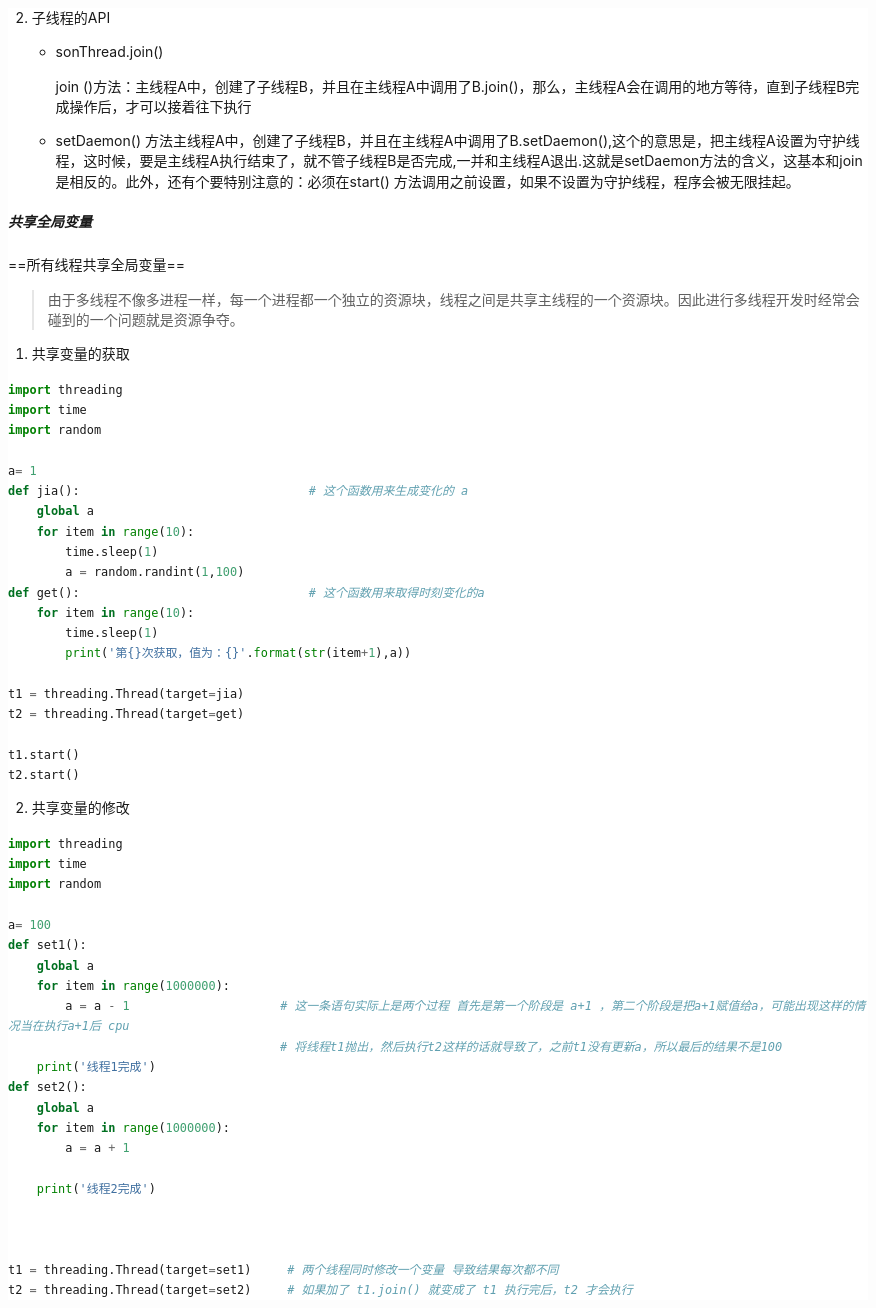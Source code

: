 

2. 子线程的API

   - sonThread.join()

     join ()方法：主线程A中，创建了子线程B，并且在主线程A中调用了B.join()，那么，主线程A会在调用的地方等待，直到子线程B完成操作后，才可以接着往下执行

   - setDaemon() 方法主线程A中，创建了子线程B，并且在主线程A中调用了B.setDaemon(),这个的意思是，把主线程A设置为守护线程，这时候，要是主线程A执行结束了，就不管子线程B是否完成,一并和主线程A退出.这就是setDaemon方法的含义，这基本和join是相反的。此外，还有个要特别注意的：必须在start() 方法调用之前设置，如果不设置为守护线程，程序会被无限挂起。 

##### 共享全局变量

==所有线程共享全局变量==

> 由于多线程不像多进程一样，每一个进程都一个独立的资源块，线程之间是共享主线程的一个资源块。因此进行多线程开发时经常会碰到的一个问题就是资源争夺。 

1. 共享变量的获取

```python
import threading
import time
import random

a= 1
def jia():                                # 这个函数用来生成变化的 a
    global a
    for item in range(10):
        time.sleep(1)
        a = random.randint(1,100)
def get():                                # 这个函数用来取得时刻变化的a
    for item in range(10):
        time.sleep(1)
        print('第{}次获取，值为：{}'.format(str(item+1),a))

t1 = threading.Thread(target=jia)
t2 = threading.Thread(target=get)

t1.start()
t2.start()

```

2. 共享变量的修改

```python
import threading
import time
import random

a= 100
def set1():
    global a
    for item in range(1000000):
        a = a - 1                     # 这一条语句实际上是两个过程 首先是第一个阶段是 a+1 ，第二个阶段是把a+1赋值给a，可能出现这样的情况当在执行a+1后 cpu
                                      # 将线程t1抛出，然后执行t2这样的话就导致了，之前t1没有更新a，所以最后的结果不是100
    print('线程1完成')
def set2():
    global a
    for item in range(1000000):
        a = a + 1

    print('线程2完成')



t1 = threading.Thread(target=set1)     # 两个线程同时修改一个变量 导致结果每次都不同
t2 = threading.Thread(target=set2)     # 如果加了 t1.join() 就变成了 t1 执行完后，t2 才会执行
```